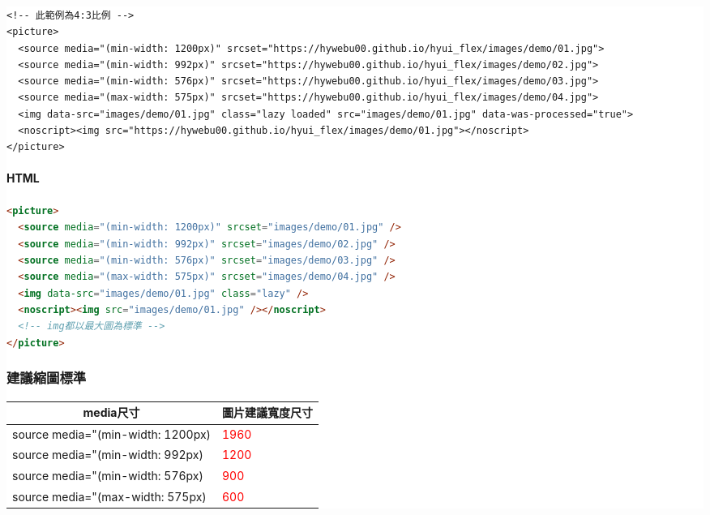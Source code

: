     <!-- 此範例為4:3比例 -->
    <picture>
      <source media="(min-width: 1200px)" srcset="https://hywebu00.github.io/hyui_flex/images/demo/01.jpg">
      <source media="(min-width: 992px)" srcset="https://hywebu00.github.io/hyui_flex/images/demo/02.jpg">
      <source media="(min-width: 576px)" srcset="https://hywebu00.github.io/hyui_flex/images/demo/03.jpg">
      <source media="(max-width: 575px)" srcset="https://hywebu00.github.io/hyui_flex/images/demo/04.jpg">
      <img data-src="images/demo/01.jpg" class="lazy loaded" src="images/demo/01.jpg" data-was-processed="true">
      <noscript><img src="https://hywebu00.github.io/hyui_flex/images/demo/01.jpg"></noscript>
    </picture>
  </div>
    </div>
</div>



#### **HTML**

```html
<picture>
  <source media="(min-width: 1200px)" srcset="images/demo/01.jpg" />
  <source media="(min-width: 992px)" srcset="images/demo/02.jpg" />
  <source media="(min-width: 576px)" srcset="images/demo/03.jpg" />
  <source media="(max-width: 575px)" srcset="images/demo/04.jpg" />
  <img data-src="images/demo/01.jpg" class="lazy" />
  <noscript><img src="images/demo/01.jpg" /></noscript>
  <!-- img都以最大圖為標準 -->
</picture>
```



### 建議縮圖標準

<table>
    <thead>
        <tr>
            <th>media尺寸</th>
            <th>圖片建議寬度尺寸</th>
        </tr>
    </thead>
    <tbody>
        <tr>
            <td>source media="(min-width: 1200px)</td>
            <td><span style="color:red">1960</span></td>
        </tr>
        <tr>
            <td>source media="(min-width: 992px)</td>
            <td><span style="color:red">1200</span></td>
        </tr>
        <tr>
            <td>source media="(min-width: 576px)</td>
            <td><span style="color:red">900</span></td>
        </tr>
        <tr>
            <td>source media="(max-width: 575px)</td>
            <td><span style="color:red">600</span></td>
        </tr>
    </tbody>
</table>
